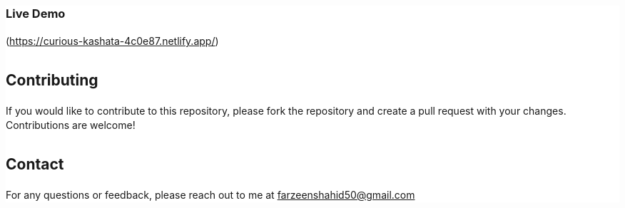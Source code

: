 ### Live Demo
(https://curious-kashata-4c0e87.netlify.app/)

## Contributing
If you would like to contribute to this repository, please fork the repository and create a pull request with your changes. Contributions are welcome!

## Contact
For any questions or feedback, please reach out to me at farzeenshahid50@gmail.com


